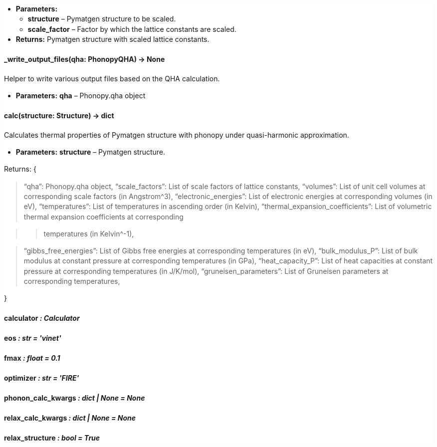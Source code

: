 * **Parameters:**
  * **structure** – Pymatgen structure to be scaled.
  * **scale_factor** – Factor by which the lattice constants are scaled.
* **Returns:**
  Pymatgen structure with scaled lattice constants.

#### \_write_output_files(qha: PhonopyQHA) → None

Helper to write various output files based on the QHA calculation.

* **Parameters:**
  **qha** – Phonopy.qha object

#### calc(structure: Structure) → dict

Calculates thermal properties of Pymatgen structure with phonopy under quasi-harmonic approximation.

* **Parameters:**
  **structure** – Pymatgen structure.

Returns:
{

> “qha”: Phonopy.qha object,
> “scale_factors”: List of scale factors of lattice constants,
> “volumes”: List of unit cell volumes at corresponding scale factors (in Angstrom^3),
> “electronic_energies”: List of electronic energies at corresponding volumes (in eV),
> “temperatures”: List of temperatures in ascending order (in Kelvin),
> “thermal_expansion_coefficients”: List of volumetric thermal expansion coefficients at corresponding

> > temperatures (in Kelvin^-1),

> “gibbs_free_energies”: List of Gibbs free energies at corresponding temperatures (in eV),
> “bulk_modulus_P”: List of bulk modulus at constant pressure at corresponding temperatures (in GPa),
> “heat_capacity_P”: List of heat capacities at constant pressure at corresponding temperatures (in J/K/mol),
> “gruneisen_parameters”: List of Gruneisen parameters at corresponding temperatures,

}

#### calculator *: Calculator*

#### eos *: str* *= 'vinet'*

#### fmax *: float* *= 0.1*

#### optimizer *: str* *= 'FIRE'*

#### phonon_calc_kwargs *: dict | None* *= None*

#### relax_calc_kwargs *: dict | None* *= None*

#### relax_structure *: bool* *= True*
